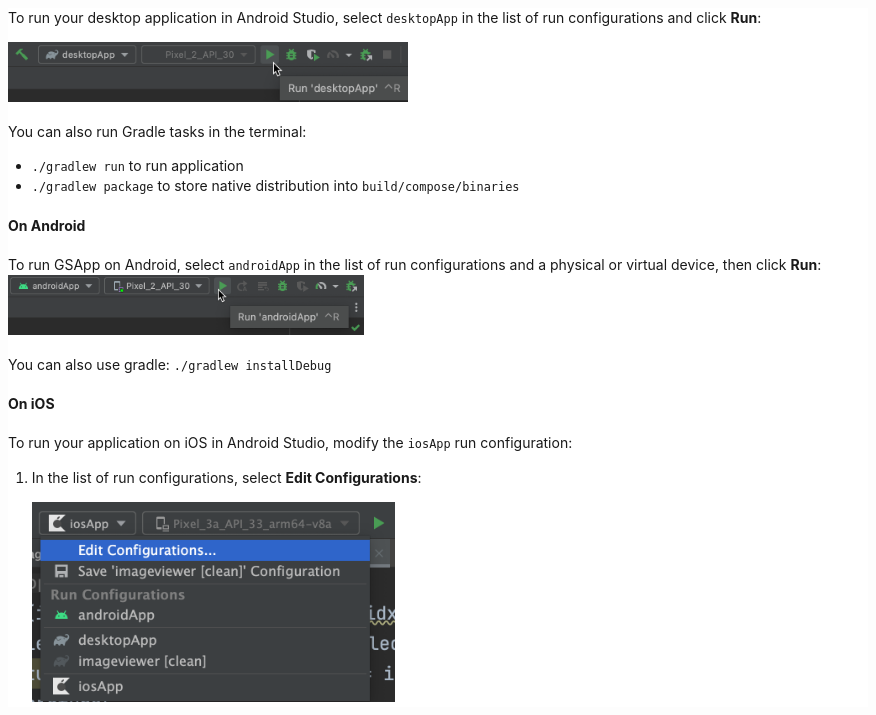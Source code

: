 To run your desktop application in Android Studio, select `desktopApp` in the list of run configurations and click **Run**:

<img src="artefacts/images/run_on_desktop.png" height="60px" alt="Selecting the desktop target">

You can also run Gradle tasks in the terminal:

* `./gradlew run` to run application
* `./gradlew package` to store native distribution into `build/compose/binaries`

#### On Android

To run GSApp on Android, select `androidApp` in the list of run configurations and a physical or virtual device, then click **Run**:
<img src="artefacts/images/run_on_android.png" height="60px">

You can also use gradle: `./gradlew installDebug`

#### On iOS

To run your application on iOS in Android Studio, modify the `iosApp` run configuration:

1. In the list of run configurations, select **Edit Configurations**:

   <img src="artefacts/images/edit_run_config.png" height="200px">

